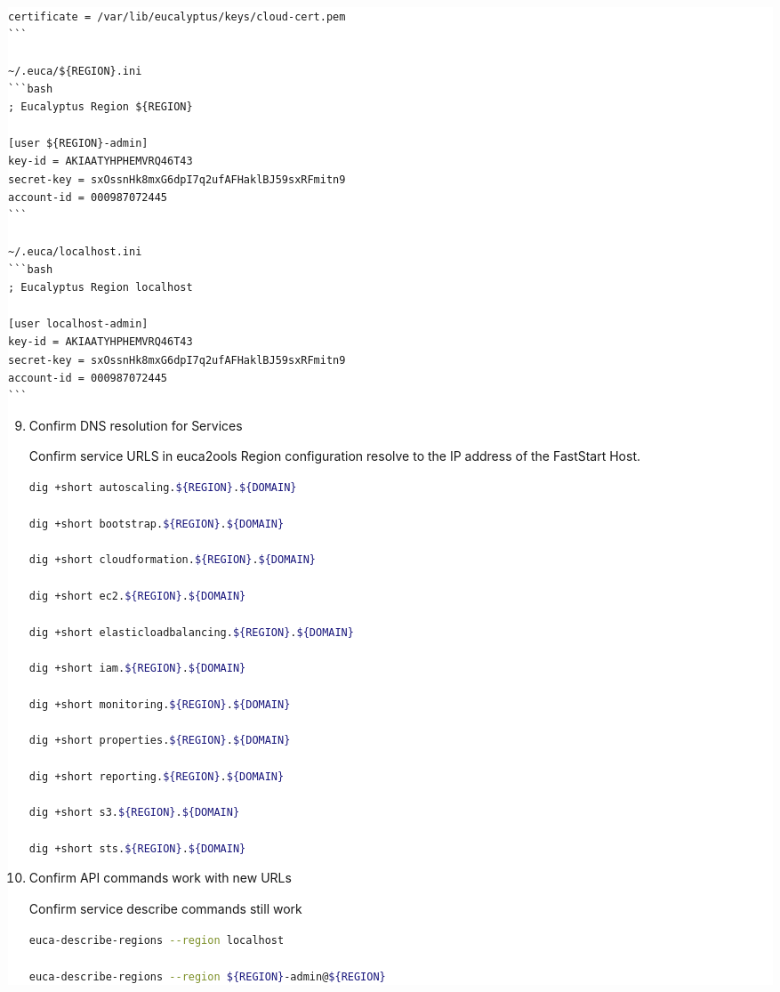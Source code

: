     certificate = /var/lib/eucalyptus/keys/cloud-cert.pem
    ```

    ~/.euca/${REGION}.ini
    ```bash
    ; Eucalyptus Region ${REGION}

    [user ${REGION}-admin]
    key-id = AKIAATYHPHEMVRQ46T43
    secret-key = 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
    account-id = 000987072445
    ```

    ~/.euca/localhost.ini
    ```bash
    ; Eucalyptus Region localhost

    [user localhost-admin]
    key-id = AKIAATYHPHEMVRQ46T43
    secret-key = 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
    account-id = 000987072445
    ```

9. Confirm DNS resolution for Services

    Confirm service URLS in euca2ools Region configuration resolve to the IP address of the
    FastStart Host.

    ```bash
    dig +short autoscaling.${REGION}.${DOMAIN}

    dig +short bootstrap.${REGION}.${DOMAIN}

    dig +short cloudformation.${REGION}.${DOMAIN}

    dig +short ec2.${REGION}.${DOMAIN}

    dig +short elasticloadbalancing.${REGION}.${DOMAIN}

    dig +short iam.${REGION}.${DOMAIN}

    dig +short monitoring.${REGION}.${DOMAIN}

    dig +short properties.${REGION}.${DOMAIN}

    dig +short reporting.${REGION}.${DOMAIN}

    dig +short s3.${REGION}.${DOMAIN}

    dig +short sts.${REGION}.${DOMAIN}
    ```

10. Confirm API commands work with new URLs

    Confirm service describe commands still work

    ```bash
    euca-describe-regions --region localhost

    euca-describe-regions --region ${REGION}-admin@${REGION}
